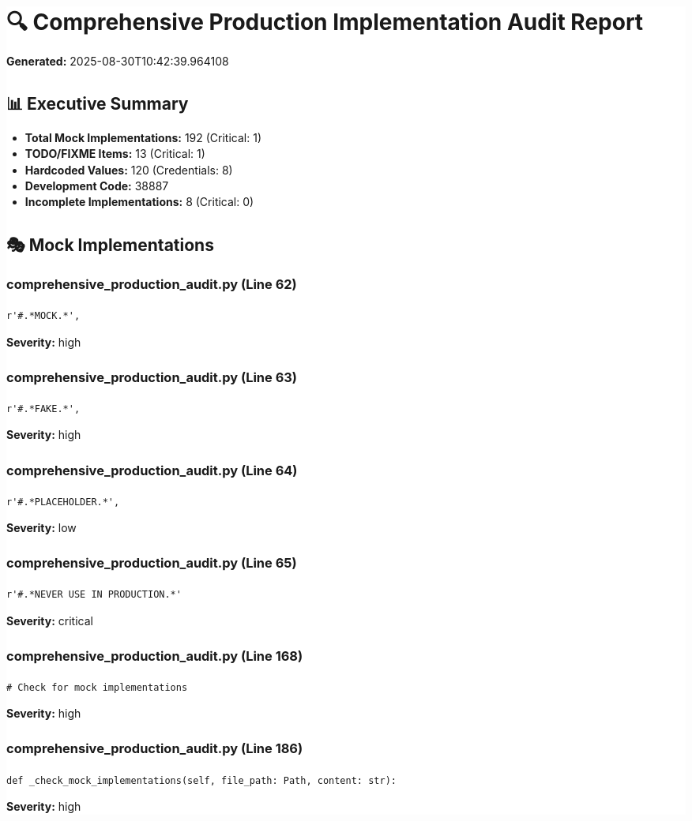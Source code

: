 # 🔍 Comprehensive Production Implementation Audit Report

**Generated:** 2025-08-30T10:42:39.964108

## 📊 Executive Summary

- **Total Mock Implementations:** 192 (Critical: 1)
- **TODO/FIXME Items:** 13 (Critical: 1)
- **Hardcoded Values:** 120 (Credentials: 8)
- **Development Code:** 38887
- **Incomplete Implementations:** 8 (Critical: 0)

## 🎭 Mock Implementations

### comprehensive_production_audit.py (Line 62)
```
r'#.*MOCK.*',
```
**Severity:** high

### comprehensive_production_audit.py (Line 63)
```
r'#.*FAKE.*',
```
**Severity:** high

### comprehensive_production_audit.py (Line 64)
```
r'#.*PLACEHOLDER.*',
```
**Severity:** low

### comprehensive_production_audit.py (Line 65)
```
r'#.*NEVER USE IN PRODUCTION.*'
```
**Severity:** critical

### comprehensive_production_audit.py (Line 168)
```
# Check for mock implementations
```
**Severity:** high

### comprehensive_production_audit.py (Line 186)
```
def _check_mock_implementations(self, file_path: Path, content: str):
```
**Severity:** high
